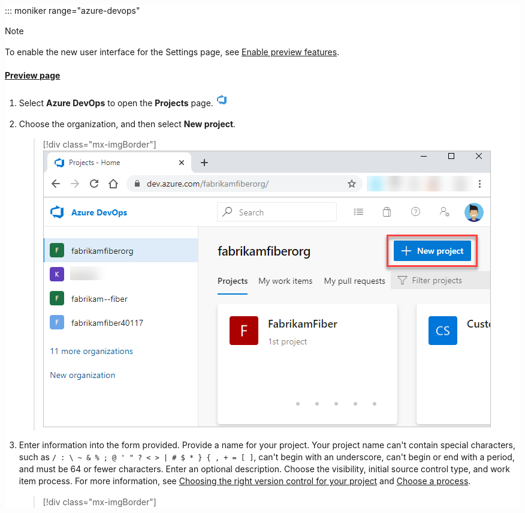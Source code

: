 ::: moniker range="azure-devops"

> [!NOTE]   
> To enable the new user interface for the Settings page, see [Enable preview features](../../project/navigation/preview-features.md).

#### [Preview page](#tab/preview-page) 

1. Select **Azure DevOps** to open the **Projects** page. ![Azure DevOps logo](../../media/icons/project-icon.png)

2. Choose the organization, and then select **New project**.

   > [!div class="mx-imgBorder"]  
   > ![Open Projects](media/create-project/projects-hub-select-new-project.png)  

3. Enter information into the form provided. Provide a name for your project. Your project name can't contain special characters, such as `/ : \ ~ & % ; @ ' " ? < > | # $ * } { , + = [ ]`, can't begin with an underscore, can't begin or end with a period, and must be 64 or fewer characters. Enter an optional description. Choose the visibility, initial source control type, and work item process. For more information, see [Choosing the right version control for your project](../../repos/tfvc/comparison-git-tfvc.md) and [Choose a process](../../boards/work-items/guidance/choose-process.md).

   > [!div class="mx-imgBorder"]  